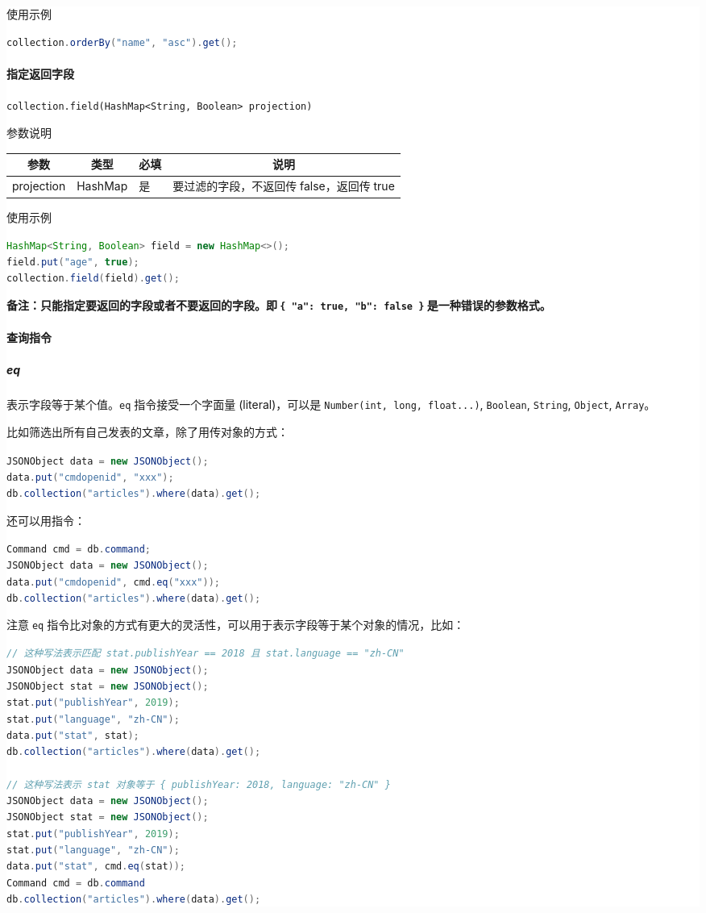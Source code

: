 使用示例

```java
collection.orderBy("name", "asc").get();
```

#### 指定返回字段

`collection.field(HashMap<String, Boolean> projection)`

参数说明

| 参数 | 类型   | 必填 | 说明                                    |
| ---- | ------ | ---- | --------------------------------------- |
| projection | HashMap | 是  | 要过滤的字段，不返回传 false，返回传 true |

使用示例

```java
HashMap<String, Boolean> field = new HashMap<>();
field.put("age", true);
collection.field(field).get();
```

**备注：只能指定要返回的字段或者不要返回的字段。即 `{ "a": true, "b": false }` 是一种错误的参数格式。**

#### 查询指令

##### eq

表示字段等于某个值。`eq` 指令接受一个字面量 (literal)，可以是 `Number(int, long, float...)`, `Boolean`, `String`, `Object`, `Array`。

比如筛选出所有自己发表的文章，除了用传对象的方式：

```java
JSONObject data = new JSONObject();
data.put("cmdopenid", "xxx");
db.collection("articles").where(data).get();
```

还可以用指令：

```java
Command cmd = db.command;
JSONObject data = new JSONObject();
data.put("cmdopenid", cmd.eq("xxx"));
db.collection("articles").where(data).get();
```

注意 `eq` 指令比对象的方式有更大的灵活性，可以用于表示字段等于某个对象的情况，比如：

```java
// 这种写法表示匹配 stat.publishYear == 2018 且 stat.language == "zh-CN"
JSONObject data = new JSONObject();
JSONObject stat = new JSONObject();
stat.put("publishYear", 2019);
stat.put("language", "zh-CN");
data.put("stat", stat);
db.collection("articles").where(data).get();

// 这种写法表示 stat 对象等于 { publishYear: 2018, language: "zh-CN" }
JSONObject data = new JSONObject();
JSONObject stat = new JSONObject();
stat.put("publishYear", 2019);
stat.put("language", "zh-CN");
data.put("stat", cmd.eq(stat));
Command cmd = db.command
db.collection("articles").where(data).get();
```
